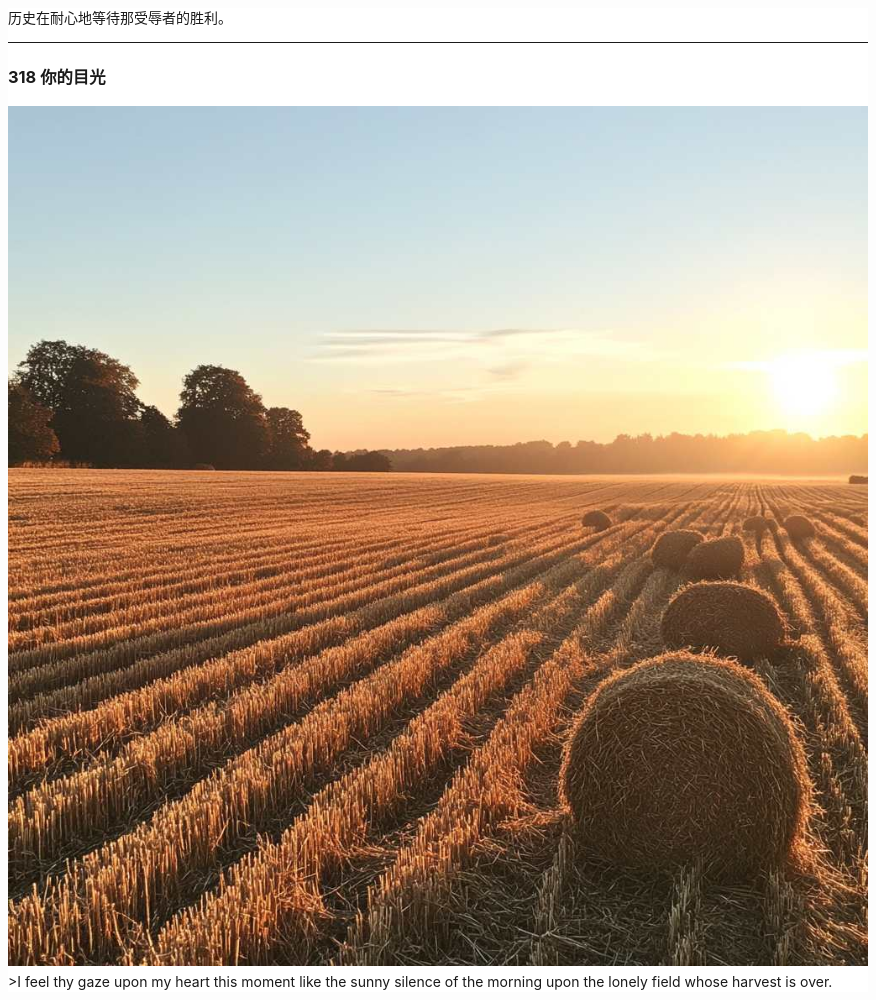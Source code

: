 历史在耐心地等待那受辱者的胜利。

----


### 318 你的目光
<img src="/assets/light-318.jpg">
<br>
>I feel thy gaze upon my heart this moment like the sunny silence of the morning upon the lonely field whose harvest is over.

